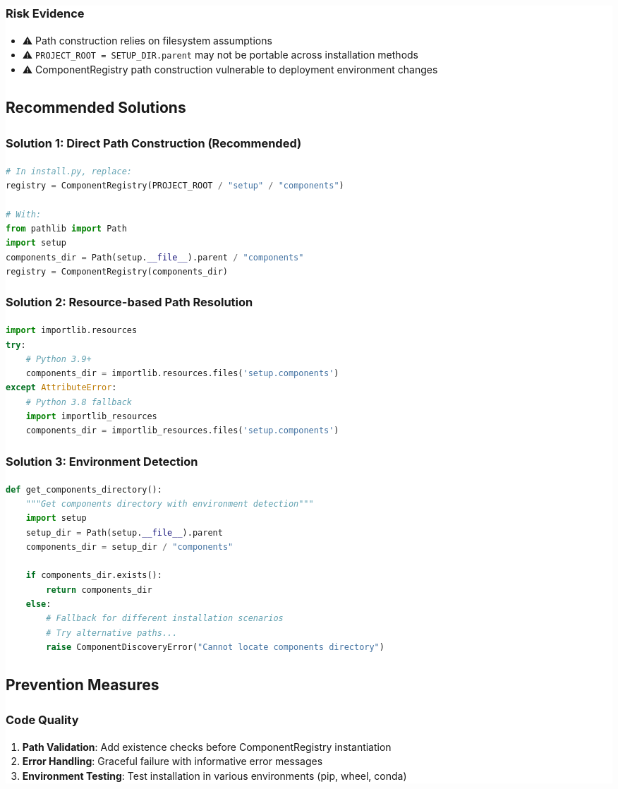 ### Risk Evidence  
- ⚠️ Path construction relies on filesystem assumptions
- ⚠️ `PROJECT_ROOT = SETUP_DIR.parent` may not be portable across installation methods
- ⚠️ ComponentRegistry path construction vulnerable to deployment environment changes

## Recommended Solutions

### Solution 1: Direct Path Construction (Recommended)
```python
# In install.py, replace:
registry = ComponentRegistry(PROJECT_ROOT / "setup" / "components")

# With:
from pathlib import Path
import setup
components_dir = Path(setup.__file__).parent / "components"
registry = ComponentRegistry(components_dir)
```

### Solution 2: Resource-based Path Resolution  
```python
import importlib.resources
try:
    # Python 3.9+
    components_dir = importlib.resources.files('setup.components')
except AttributeError:
    # Python 3.8 fallback
    import importlib_resources
    components_dir = importlib_resources.files('setup.components')
```

### Solution 3: Environment Detection
```python
def get_components_directory():
    """Get components directory with environment detection"""
    import setup
    setup_dir = Path(setup.__file__).parent
    components_dir = setup_dir / "components"
    
    if components_dir.exists():
        return components_dir
    else:
        # Fallback for different installation scenarios
        # Try alternative paths...
        raise ComponentDiscoveryError("Cannot locate components directory")
```

## Prevention Measures

### Code Quality
1. **Path Validation**: Add existence checks before ComponentRegistry instantiation
2. **Error Handling**: Graceful failure with informative error messages
3. **Environment Testing**: Test installation in various environments (pip, wheel, conda)
